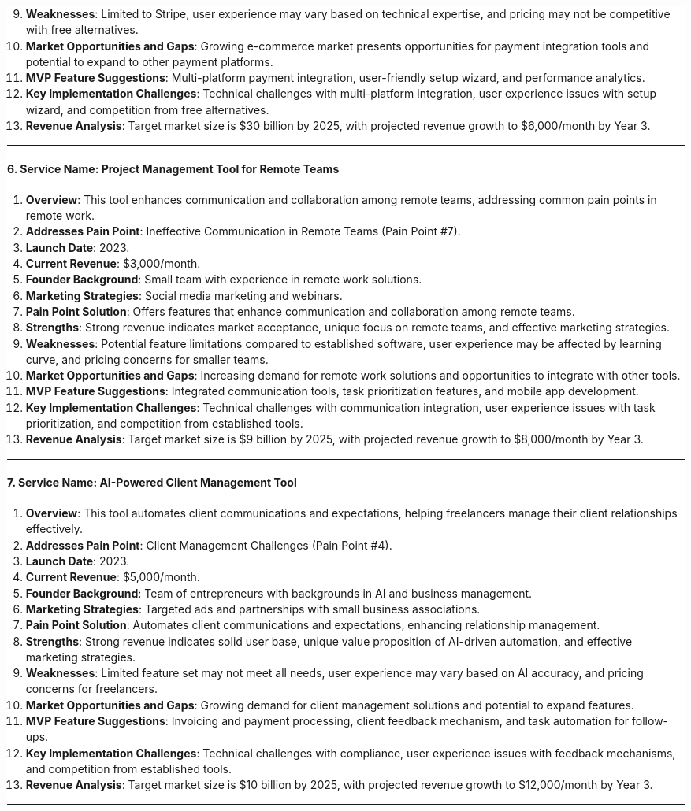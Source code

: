 9. **Weaknesses**: Limited to Stripe, user experience may vary based on technical expertise, and pricing may not be competitive with free alternatives.
10. **Market Opportunities and Gaps**: Growing e-commerce market presents opportunities for payment integration tools and potential to expand to other payment platforms.
11. **MVP Feature Suggestions**: Multi-platform payment integration, user-friendly setup wizard, and performance analytics.
12. **Key Implementation Challenges**: Technical challenges with multi-platform integration, user experience issues with setup wizard, and competition from free alternatives.
13. **Revenue Analysis**: Target market size is $30 billion by 2025, with projected revenue growth to $6,000/month by Year 3.

---

#### 6. **Service Name**: Project Management Tool for Remote Teams
1. **Overview**: This tool enhances communication and collaboration among remote teams, addressing common pain points in remote work.
2. **Addresses Pain Point**: Ineffective Communication in Remote Teams (Pain Point #7).
3. **Launch Date**: 2023.
4. **Current Revenue**: $3,000/month.
5. **Founder Background**: Small team with experience in remote work solutions.
6. **Marketing Strategies**: Social media marketing and webinars.
7. **Pain Point Solution**: Offers features that enhance communication and collaboration among remote teams.
8. **Strengths**: Strong revenue indicates market acceptance, unique focus on remote teams, and effective marketing strategies.
9. **Weaknesses**: Potential feature limitations compared to established software, user experience may be affected by learning curve, and pricing concerns for smaller teams.
10. **Market Opportunities and Gaps**: Increasing demand for remote work solutions and opportunities to integrate with other tools.
11. **MVP Feature Suggestions**: Integrated communication tools, task prioritization features, and mobile app development.
12. **Key Implementation Challenges**: Technical challenges with communication integration, user experience issues with task prioritization, and competition from established tools.
13. **Revenue Analysis**: Target market size is $9 billion by 2025, with projected revenue growth to $8,000/month by Year 3.

---

#### 7. **Service Name**: AI-Powered Client Management Tool
1. **Overview**: This tool automates client communications and expectations, helping freelancers manage their client relationships effectively.
2. **Addresses Pain Point**: Client Management Challenges (Pain Point #4).
3. **Launch Date**: 2023.
4. **Current Revenue**: $5,000/month.
5. **Founder Background**: Team of entrepreneurs with backgrounds in AI and business management.
6. **Marketing Strategies**: Targeted ads and partnerships with small business associations.
7. **Pain Point Solution**: Automates client communications and expectations, enhancing relationship management.
8. **Strengths**: Strong revenue indicates solid user base, unique value proposition of AI-driven automation, and effective marketing strategies.
9. **Weaknesses**: Limited feature set may not meet all needs, user experience may vary based on AI accuracy, and pricing concerns for freelancers.
10. **Market Opportunities and Gaps**: Growing demand for client management solutions and potential to expand features.
11. **MVP Feature Suggestions**: Invoicing and payment processing, client feedback mechanism, and task automation for follow-ups.
12. **Key Implementation Challenges**: Technical challenges with compliance, user experience issues with feedback mechanisms, and competition from established tools.
13. **Revenue Analysis**: Target market size is $10 billion by 2025, with projected revenue growth to $12,000/month by Year 3.

---